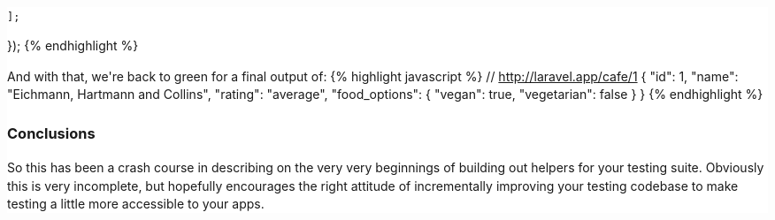     ];
});
{% endhighlight %}

And with that, we're back to green for a final output of:
{% highlight javascript %}
// http://laravel.app/cafe/1
{
    "id": 1,
    "name": "Eichmann, Hartmann and Collins",
    "rating": "average",
    "food_options": {
        "vegan": true,
        "vegetarian": false
    }
}
{% endhighlight %}

### Conclusions

So this has been a crash course in describing on the very very beginnings of building out helpers for your testing
suite. Obviously this is very incomplete, but hopefully encourages the right attitude of incrementally improving your
testing codebase to make testing a little more accessible to your apps.



